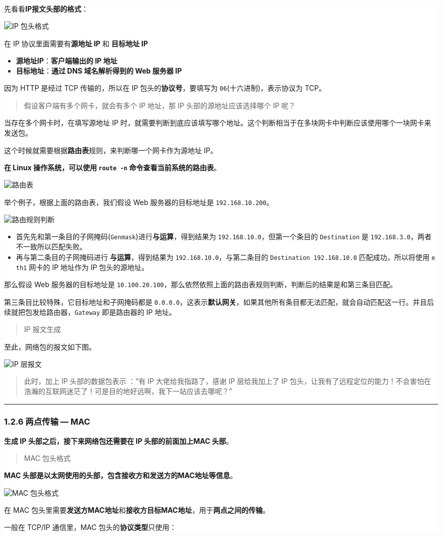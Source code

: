 先看看**IP报文头部的格式**：

![IP 包头格式](https://cdn.xiaolincoding.com/gh/xiaolincoder/ImageHost/%E8%AE%A1%E7%AE%97%E6%9C%BA%E7%BD%91%E7%BB%9C/%E9%94%AE%E5%85%A5%E7%BD%91%E5%9D%80%E8%BF%87%E7%A8%8B/14.jpg)

在 IP 协议里面需要有**源地址 IP** 和 **目标地址 IP**

- **源地址IP**：**客户端输出的 IP 地址**
- **目标地址**：**通过 DNS 域名解析得到的 Web 服务器 IP**

因为 HTTP 是经过 TCP 传输的，所以在 IP 包头的**协议号**，要填写为 `06`(十六进制)，表示协议为 TCP。

> 假设客户端有多个网卡，就会有多个 IP 地址，那 IP 头部的源地址应该选择哪个 IP 呢？

当存在多个网卡时，在填写源地址 IP 时，就需要判断到底应该填写哪个地址。这个判断相当于在多块网卡中判断应该使用哪个一块网卡来发送包。

这个时候就需要根据**路由表**规则，来判断哪一个网卡作为源地址 IP。

**在 Linux 操作系统，可以使用 `route -n` 命令查看当前系统的路由表**。

![路由表](https://cdn.xiaolincoding.com/gh/xiaolincoder/ImageHost/%E8%AE%A1%E7%AE%97%E6%9C%BA%E7%BD%91%E7%BB%9C/%E9%94%AE%E5%85%A5%E7%BD%91%E5%9D%80%E8%BF%87%E7%A8%8B/15.jpg)

举个例子，根据上面的路由表，我们假设 Web 服务器的目标地址是 `192.168.10.200`。

![路由规则判断](https://cdn.xiaolincoding.com/gh/xiaolincoder/ImageHost/%E8%AE%A1%E7%AE%97%E6%9C%BA%E7%BD%91%E7%BB%9C/%E9%94%AE%E5%85%A5%E7%BD%91%E5%9D%80%E8%BF%87%E7%A8%8B/16.jpg)

- 首先先和第一条目的子网掩码(`Genmask`)进行**与运算**，得到结果为 `192.168.10.0`，但第一个条目的 `Destination` 是 `192.168.3.0`，两者不一致所以匹配失败。
- 再与第二条目的子网掩码进行 **与运算**，得到结果为 `192.168.10.0`，与第二条目的 `Destination 192.168.10.0` 匹配成功，所以将使用 `eth1` 网卡的 IP 地址作为 IP 包头的源地址。

那么假设 Web 服务器的目标地址是 `10.100.20.100`，那么依然依照上面的路由表规则判断，判断后的结果是和第三条目匹配。

第三条目比较特殊，它目标地址和子网掩码都是 `0.0.0.0`，这表示**默认网关**，如果其他所有条目都无法匹配，就会自动匹配这一行。并且后续就把包发给路由器，`Gateway` 即是路由器的 IP 地址。

> IP 报文生成

至此，网络包的报文如下图。

![IP 层报文](https://cdn.xiaolincoding.com/gh/xiaolincoder/ImageHost/%E8%AE%A1%E7%AE%97%E6%9C%BA%E7%BD%91%E7%BB%9C/%E9%94%AE%E5%85%A5%E7%BD%91%E5%9D%80%E8%BF%87%E7%A8%8B/17.jpg)

> 此时，加上 IP 头部的数据包表示 ：“有 IP 大佬给我指路了，感谢 IP 层给我加上了 IP 包头，让我有了远程定位的能力！不会害怕在浩瀚的互联网迷茫了！可是目的地好远啊，我下一站应该去哪呢？”

------

### 1.2.6 两点传输 — MAC

**生成 IP 头部之后，接下来网络包还需要在 IP 头部的前面加上MAC 头部**。

> MAC 包头格式

**MAC 头部是以太网使用的头部，包含接收方和发送方的MAC地址等信息**。

![MAC 包头格式](https://cdn.xiaolincoding.com/gh/xiaolincoder/ImageHost/%E8%AE%A1%E7%AE%97%E6%9C%BA%E7%BD%91%E7%BB%9C/%E9%94%AE%E5%85%A5%E7%BD%91%E5%9D%80%E8%BF%87%E7%A8%8B/18.jpg)

在 MAC 包头里需要**发送方MAC地址**和**接收方目标MAC地址**，用于**两点之间的传输**。

一般在 TCP/IP 通信里，MAC 包头的**协议类型**只使用：
